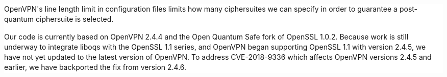 OpenVPN's line length limit in configuration files limits how many ciphersuites we can specify in order to guarantee a post-quantum ciphersuite is selected.

Our code is currently based on OpenVPN 2.4.4 and the Open Quantum Safe fork of OpenSSL 1.0.2. Because work is still underway to integrate liboqs with the OpenSSL 1.1 series, and OpenVPN began supporting OpenSSL 1.1 with version 2.4.5, we have not yet updated to the latest version of OpenVPN. To address CVE-2018-9336 which affects OpenVPN versions 2.4.5 and earlier, we have backported the fix from version 2.4.6.
